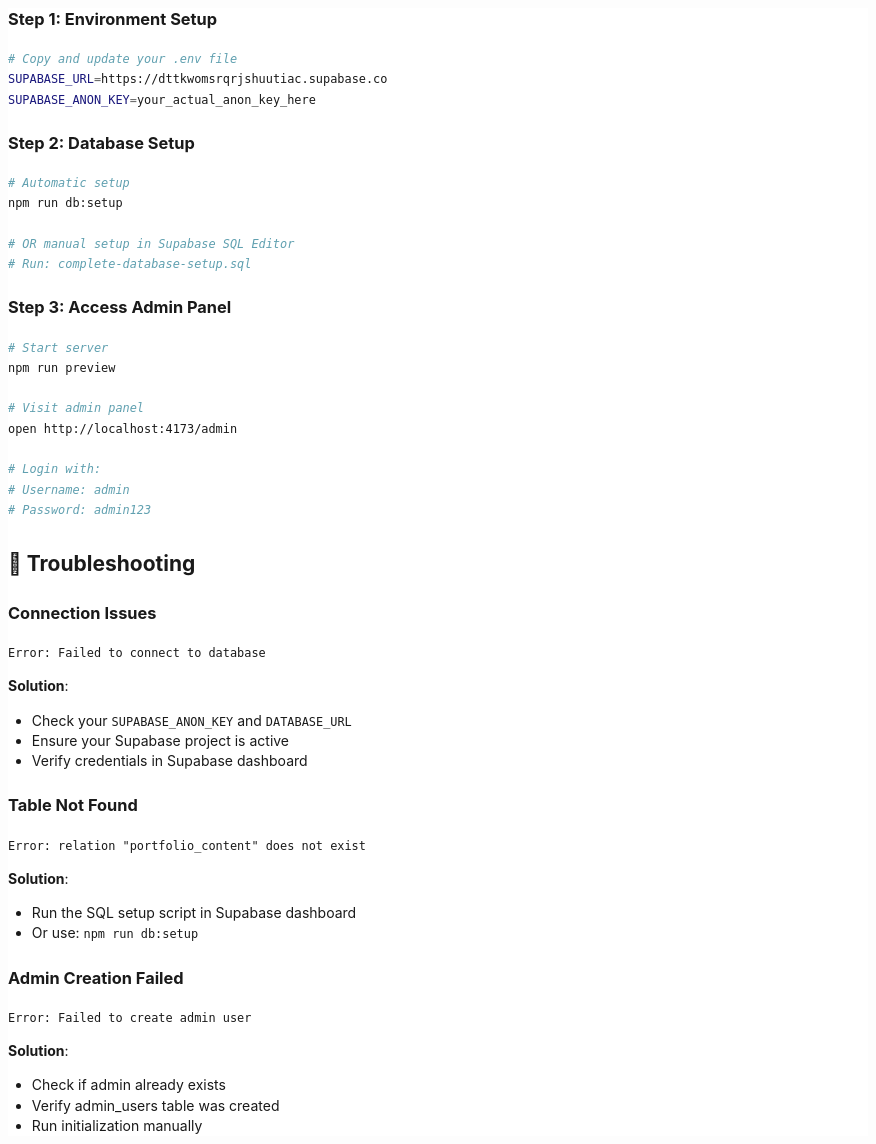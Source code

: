 ### Step 1: Environment Setup
```bash
# Copy and update your .env file
SUPABASE_URL=https://dttkwomsrqrjshuutiac.supabase.co
SUPABASE_ANON_KEY=your_actual_anon_key_here
```

### Step 2: Database Setup
```bash
# Automatic setup
npm run db:setup

# OR manual setup in Supabase SQL Editor
# Run: complete-database-setup.sql
```

### Step 3: Access Admin Panel
```bash
# Start server
npm run preview

# Visit admin panel
open http://localhost:4173/admin

# Login with:
# Username: admin
# Password: admin123
```

## 🔧 Troubleshooting

### **Connection Issues**
```
Error: Failed to connect to database
```
**Solution**: 
- Check your `SUPABASE_ANON_KEY` and `DATABASE_URL`
- Ensure your Supabase project is active
- Verify credentials in Supabase dashboard

### **Table Not Found**
```
Error: relation "portfolio_content" does not exist
```
**Solution**: 
- Run the SQL setup script in Supabase dashboard
- Or use: `npm run db:setup`

### **Admin Creation Failed**
```
Error: Failed to create admin user
```
**Solution**:
- Check if admin already exists
- Verify admin_users table was created
- Run initialization manually
